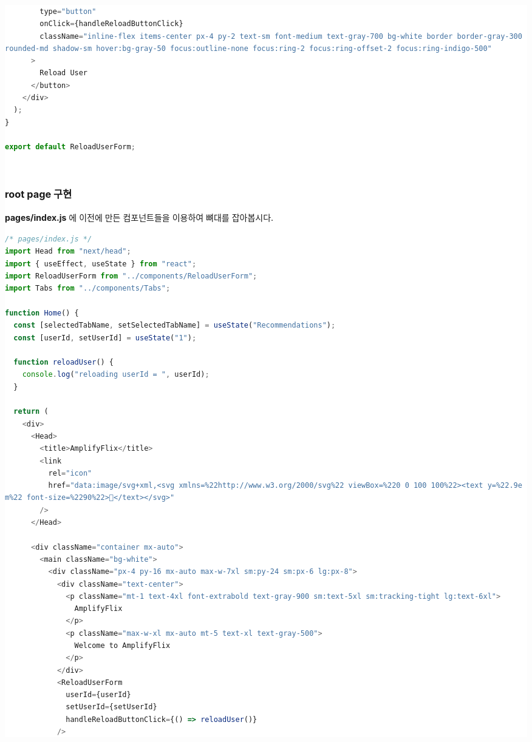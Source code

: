 ```js
        type="button"
        onClick={handleReloadButtonClick}
        className="inline-flex items-center px-4 py-2 text-sm font-medium text-gray-700 bg-white border border-gray-300 rounded-md shadow-sm hover:bg-gray-50 focus:outline-none focus:ring-2 focus:ring-offset-2 focus:ring-indigo-500"
      >
        Reload User
      </button>
    </div>
  );
}

export default ReloadUserForm;
```

<br />

### root page 구현

**pages/index.js** 에 이전에 만든 컴포넌트들을 이용하여 뼈대를 잡아봅시다.

```js
/* pages/index.js */
import Head from "next/head";
import { useEffect, useState } from "react";
import ReloadUserForm from "../components/ReloadUserForm";
import Tabs from "../components/Tabs";

function Home() {
  const [selectedTabName, setSelectedTabName] = useState("Recommendations");
  const [userId, setUserId] = useState("1");

  function reloadUser() {
    console.log("reloading userId = ", userId);
  }

  return (
    <div>
      <Head>
        <title>AmplifyFlix</title>
        <link
          rel="icon"
          href="data:image/svg+xml,<svg xmlns=%22http://www.w3.org/2000/svg%22 viewBox=%220 0 100 100%22><text y=%22.9em%22 font-size=%2290%22>🎥</text></svg>"
        />
      </Head>

      <div className="container mx-auto">
        <main className="bg-white">
          <div className="px-4 py-16 mx-auto max-w-7xl sm:py-24 sm:px-6 lg:px-8">
            <div className="text-center">
              <p className="mt-1 text-4xl font-extrabold text-gray-900 sm:text-5xl sm:tracking-tight lg:text-6xl">
                AmplifyFlix
              </p>
              <p className="max-w-xl mx-auto mt-5 text-xl text-gray-500">
                Welcome to AmplifyFlix
              </p>
            </div>
            <ReloadUserForm
              userId={userId}
              setUserId={setUserId}
              handleReloadButtonClick={() => reloadUser()}
            />
```